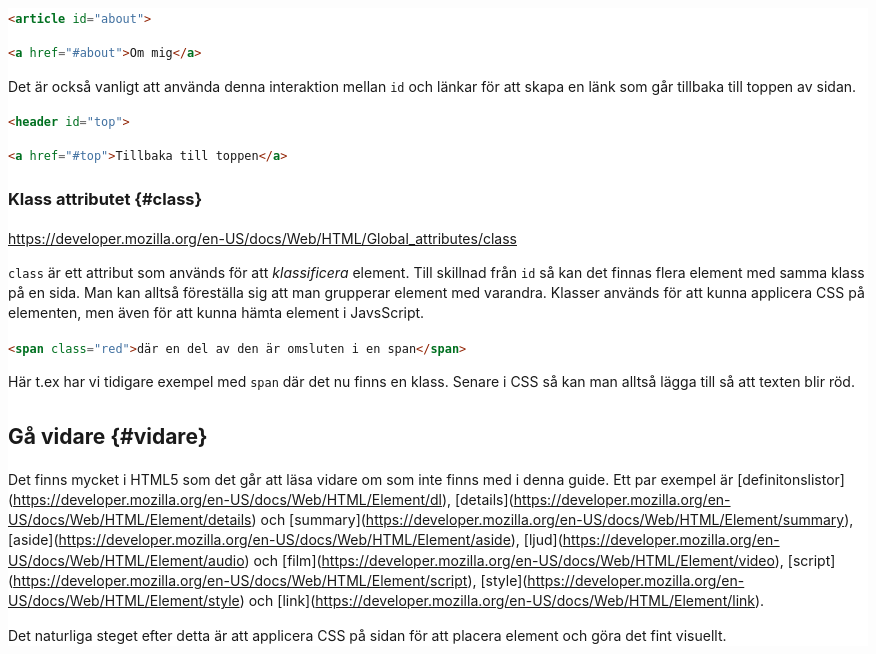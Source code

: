 ```html
<article id="about">
```
```html
<a href="#about">Om mig</a>
```

Det är också vanligt att använda denna interaktion mellan `id` och länkar för att skapa en länk som går tillbaka till toppen av sidan.

```html
<header id="top">
```
```html
<a href="#top">Tillbaka till toppen</a>
```



### Klass attributet {#class}

<a href='https://developer.mozilla.org/en-US/docs/Web/HTML/Global_attributes/class'>https://developer.mozilla.org/en-US/docs/Web/HTML/Global_attributes/class</a>

`class` är ett attribut som används för att *klassificera* element. Till skillnad från `id` så kan det finnas flera element med samma klass på en sida. Man kan alltså föreställa sig att man grupperar element med varandra. Klasser används för att kunna applicera CSS på elementen, men även för att kunna hämta element i JavsScript.

```html
<span class="red">där en del av den är omsluten i en span</span>
```

Här t.ex har vi tidigare exempel med `span` där det nu finns en klass. Senare i CSS så kan man alltså lägga till så att texten blir röd.




Gå vidare {#vidare}
---------------------------------------------------

Det finns mycket i HTML5 som det går att läsa vidare om som inte finns med i denna guide. Ett par exempel är [definitonslistor](<a href='https://developer.mozilla.org/en-US/docs/Web/HTML/Element/dl'>https://developer.mozilla.org/en-US/docs/Web/HTML/Element/dl</a>), [details](<a href='https://developer.mozilla.org/en-US/docs/Web/HTML/Element/details'>https://developer.mozilla.org/en-US/docs/Web/HTML/Element/details</a>) och [summary](<a href='https://developer.mozilla.org/en-US/docs/Web/HTML/Element/summary'>https://developer.mozilla.org/en-US/docs/Web/HTML/Element/summary</a>), [aside](<a href='https://developer.mozilla.org/en-US/docs/Web/HTML/Element/aside'>https://developer.mozilla.org/en-US/docs/Web/HTML/Element/aside</a>), [ljud](<a href='https://developer.mozilla.org/en-US/docs/Web/HTML/Element/audio'>https://developer.mozilla.org/en-US/docs/Web/HTML/Element/audio</a>) och [film](<a href='https://developer.mozilla.org/en-US/docs/Web/HTML/Element/video'>https://developer.mozilla.org/en-US/docs/Web/HTML/Element/video</a>), [script](<a href='https://developer.mozilla.org/en-US/docs/Web/HTML/Element/script'>https://developer.mozilla.org/en-US/docs/Web/HTML/Element/script</a>), [style](<a href='https://developer.mozilla.org/en-US/docs/Web/HTML/Element/style'>https://developer.mozilla.org/en-US/docs/Web/HTML/Element/style</a>) och [link](<a href='https://developer.mozilla.org/en-US/docs/Web/HTML/Element/link'>https://developer.mozilla.org/en-US/docs/Web/HTML/Element/link</a>).

Det naturliga steget efter detta är att applicera CSS på sidan för att placera element och göra det fint visuellt.




